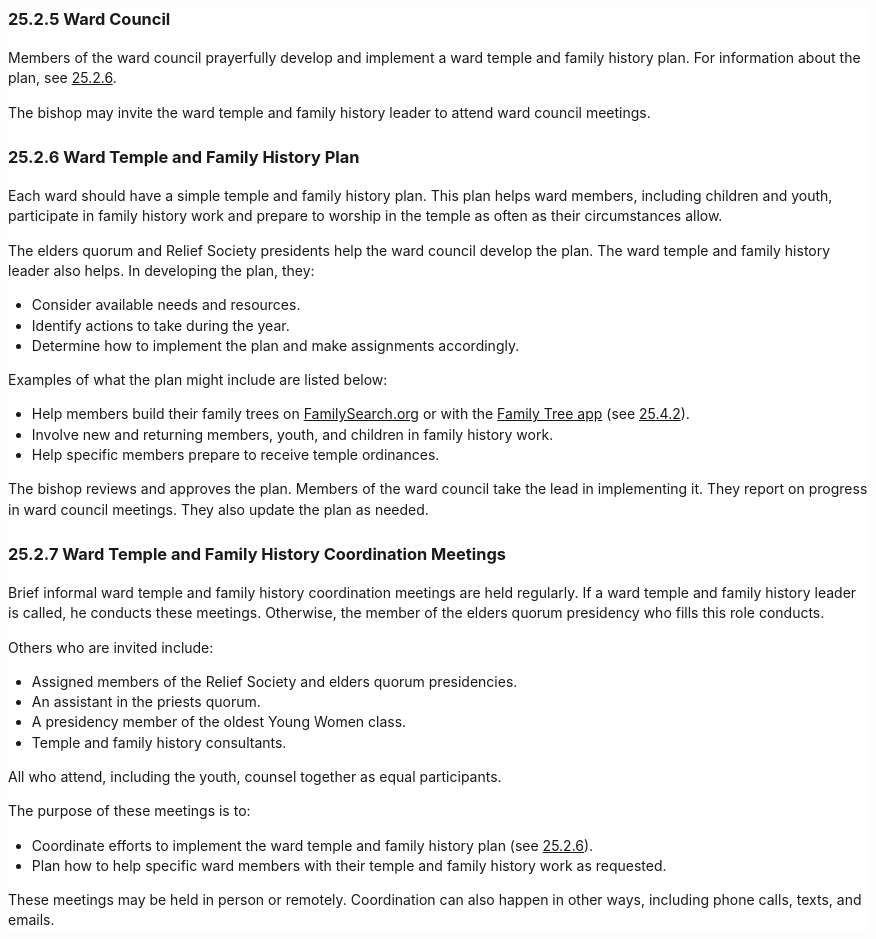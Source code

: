 ### 25.2.5 Ward Council

Members of the ward council prayerfully develop and implement a ward temple and family history plan. For information about the plan, see [25.2.6](25-temple-and-family-history-work.md#2526-ward-temple-and-family-history-plan).

The bishop may invite the ward temple and family history leader to attend ward council meetings.

### 25.2.6 Ward Temple and Family History Plan

Each ward should have a simple temple and family history plan. This plan helps ward members, including children and youth, participate in family history work and prepare to worship in the temple as often as their circumstances allow.

The elders quorum and Relief Society presidents help the ward council develop the plan. The ward temple and family history leader also helps. In developing the plan, they:

* Consider available needs and resources.
* Identify actions to take during the year.
* Determine how to implement the plan and make assignments accordingly.

Examples of what the plan might include are listed below:

* Help members build their family trees on [FamilySearch.org](http://www.familysearch.org) or with the [Family Tree app](http://www.familysearch.org/blog/en/mobile) (see [25.4.2](25-temple-and-family-history-work.md#2542-familysearchorg-and-familysearch-apps)).
* Involve new and returning members, youth, and children in family history work.
* Help specific members prepare to receive temple ordinances.

The bishop reviews and approves the plan. Members of the ward council take the lead in implementing it. They report on progress in ward council meetings. They also update the plan as needed.

### 25.2.7 Ward Temple and Family History Coordination Meetings

Brief informal ward temple and family history coordination meetings are held regularly. If a ward temple and family history leader is called, he conducts these meetings. Otherwise, the member of the elders quorum presidency who fills this role conducts.

Others who are invited include:

* Assigned members of the Relief Society and elders quorum presidencies.
* An assistant in the priests quorum.
* A presidency member of the oldest Young Women class.
* Temple and family history consultants.

All who attend, including the youth, counsel together as equal participants.

The purpose of these meetings is to:

* Coordinate efforts to implement the ward temple and family history plan (see [25.2.6](25-temple-and-family-history-work.md#2526-ward-temple-and-family-history-plan)).
* Plan how to help specific ward members with their temple and family history work as requested.

These meetings may be held in person or remotely. Coordination can also happen in other ways, including phone calls, texts, and emails.
